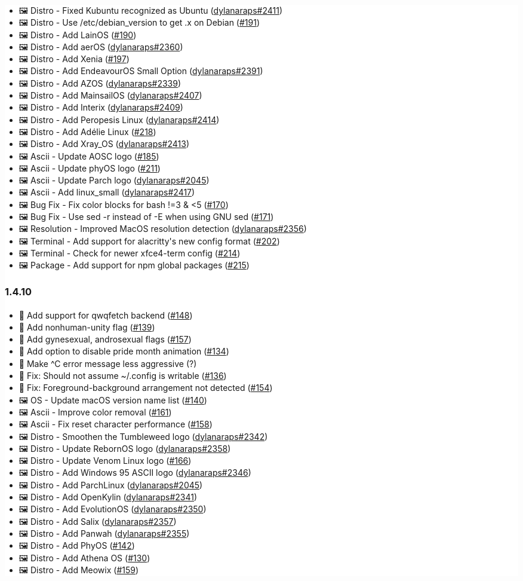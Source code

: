 * 🖼 Distro - Fixed Kubuntu recognized as Ubuntu ([dylanaraps#2411](https://github.com/dylanaraps/neofetch/pull/2411))
* 🖼 Distro - Use /etc/debian_version to get .x on Debian ([#191](https://github.com/hykilpikonna/hyfetch/pull/191))
* 🖼 Distro - Add LainOS ([#190](https://github.com/hykilpikonna/hyfetch/pull/190))
* 🖼 Distro - Add aerOS ([dylanaraps#2360](https://github.com/dylanaraps/neofetch/pull/2360))
* 🖼 Distro - Add Xenia ([#197](https://github.com/hykilpikonna/hyfetch/pull/197))
* 🖼 Distro - Add EndeavourOS Small Option ([dylanaraps#2391](https://github.com/dylanaraps/neofetch/pull/2391))
* 🖼 Distro - Add AZOS ([dylanaraps#2339](https://github.com/dylanaraps/neofetch/pull/2339))
* 🖼 Distro - Add MainsailOS ([dylanaraps#2407](https://github.com/dylanaraps/neofetch/pull/2407))
* 🖼 Distro - Add Interix ([dylanaraps#2409](https://github.com/dylanaraps/neofetch/pull/2409))
* 🖼 Distro - Add Peropesis Linux ([dylanaraps#2414](https://github.com/dylanaraps/neofetch/pull/2414))
* 🖼 Distro - Add Adélie Linux ([#218](https://github.com/hykilpikonna/hyfetch/pull/218))
* 🖼 Distro - Add Xray_OS ([dylanaraps#2413](https://github.com/dylanaraps/neofetch/pull/2413))
* 🖼 Ascii - Update AOSC logo ([#185](https://github.com/hykilpikonna/hyfetch/pull/185))
* 🖼 Ascii - Update phyOS logo ([#211](https://github.com/hykilpikonna/hyfetch/pull/211))
* 🖼 Ascii - Update Parch logo ([dylanaraps#2045](https://github.com/dylanaraps/neofetch/pull/2045))
* 🖼 Ascii - Add linux_small ([dylanaraps#2417](https://github.com/dylanaraps/neofetch/pull/2417))
* 🖼 Bug Fix - Fix color blocks for bash !=3 & <5 ([#170](https://github.com/hykilpikonna/hyfetch/pull/170))
* 🖼 Bug Fix - Use sed -r instead of -E when using GNU sed ([#171](https://github.com/hykilpikonna/hyfetch/pull/171))
* 🖼 Resolution - Improved MacOS resolution detection ([dylanaraps#2356](https://github.com/dylanaraps/neofetch/pull/2356))
* 🖼 Terminal - Add support for alacritty's new config format ([#202](https://github.com/hykilpikonna/hyfetch/pull/202))
* 🖼 Terminal - Check for newer xfce4-term config ([#214](https://github.com/hykilpikonna/hyfetch/pull/214))
* 🖼 Package - Add support for npm global packages ([#215](https://github.com/hykilpikonna/hyfetch/pull/215))

### 1.4.10

* 🌈 Add support for qwqfetch backend ([#148](https://github.com/hykilpikonna/hyfetch/pull/148))
* 🌈 Add nonhuman-unity flag ([#139](https://github.com/hykilpikonna/hyfetch/pull/139))
* 🌈 Add gynesexual, androsexual flags ([#157](https://github.com/hykilpikonna/hyfetch/pull/157))
* 🌈 Add option to disable pride month animation ([#134](https://github.com/hykilpikonna/hyfetch/pull/134))
* 🌈 Make ^C error message less aggressive (?)
* 🌈 Fix: Should not assume ~/.config is writable ([#136](https://github.com/hykilpikonna/hyfetch/pull/136))
* 🌈 Fix: Foreground-background arrangement not detected ([#154](https://github.com/hykilpikonna/hyfetch/pull/154))
* 🖼 OS - Update macOS version name list ([#140](https://github.com/hykilpikonna/hyfetch/pull/140))
* 🖼 Ascii - Improve color removal ([#161](https://github.com/hykilpikonna/hyfetch/pull/161))
* 🖼 Ascii - Fix reset character performance ([#158](https://github.com/hykilpikonna/hyfetch/pull/158))
* 🖼 Distro - Smoothen the Tumbleweed logo ([dylanaraps#2342](https://github.com/dylanaraps/neofetch/pull/2342))
* 🖼 Distro - Update RebornOS logo ([dylanaraps#2358](https://github.com/dylanaraps/neofetch/pull/2358))
* 🖼 Distro - Update Venom Linux logo ([#166](https://github.com/hykilpikonna/hyfetch/pull/166))
* 🖼 Distro - Add Windows 95 ASCII logo ([dylanaraps#2346](https://github.com/dylanaraps/neofetch/pull/2346))
* 🖼 Distro - Add ParchLinux ([dylanaraps#2045](https://github.com/dylanaraps/neofetch/pull/2045))
* 🖼 Distro - Add OpenKylin ([dylanaraps#2341](https://github.com/dylanaraps/neofetch/pull/2341))
* 🖼 Distro - Add EvolutionOS ([dylanaraps#2350](https://github.com/dylanaraps/neofetch/pull/2350))
* 🖼 Distro - Add Salix ([dylanaraps#2357](https://github.com/dylanaraps/neofetch/pull/2357))
* 🖼 Distro - Add Panwah ([dylanaraps#2355](https://github.com/dylanaraps/neofetch/pull/2355))
* 🖼 Distro - Add PhyOS ([#142](https://github.com/hykilpikonna/hyfetch/pull/142))
* 🖼 Distro - Add Athena OS ([#130](https://github.com/hykilpikonna/hyfetch/pull/130))
* 🖼 Distro - Add Meowix ([#159](https://github.com/hykilpikonna/hyfetch/pull/159))